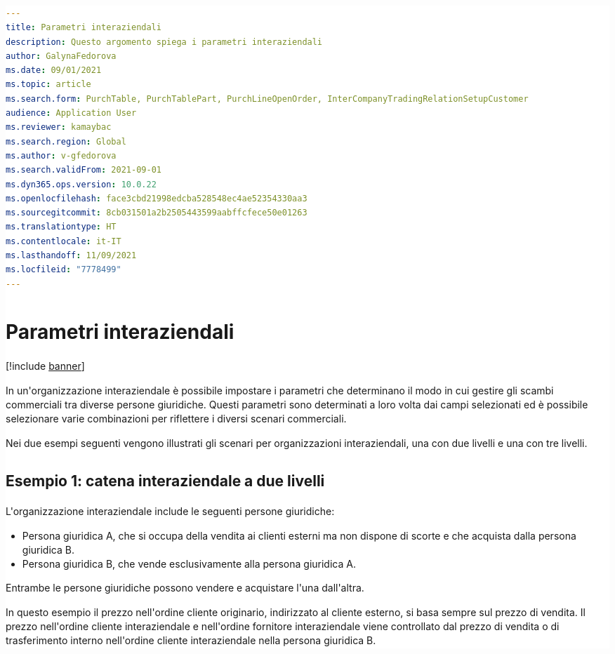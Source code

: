 ```yaml
---
title: Parametri interaziendali
description: Questo argomento spiega i parametri interaziendali
author: GalynaFedorova
ms.date: 09/01/2021
ms.topic: article
ms.search.form: PurchTable, PurchTablePart, PurchLineOpenOrder, InterCompanyTradingRelationSetupCustomer
audience: Application User
ms.reviewer: kamaybac
ms.search.region: Global
ms.author: v-gfedorova
ms.search.validFrom: 2021-09-01
ms.dyn365.ops.version: 10.0.22
ms.openlocfilehash: face3cbd21998edcba528548ec4ae52354330aa3
ms.sourcegitcommit: 8cb031501a2b2505443599aabffcfece50e01263
ms.translationtype: HT
ms.contentlocale: it-IT
ms.lasthandoff: 11/09/2021
ms.locfileid: "7778499"
---
```

# <a name="intercompany-parameters"></a>Parametri interaziendali

[!include [banner](../../includes/banner.md)]

In un'organizzazione interaziendale è possibile impostare i parametri che determinano il modo in cui gestire gli scambi commerciali tra diverse persone giuridiche. Questi parametri sono determinati a loro volta dai campi selezionati ed è possibile selezionare varie combinazioni per riflettere i diversi scenari commerciali.

Nei due esempi seguenti vengono illustrati gli scenari per organizzazioni interaziendali, una con due livelli e una con tre livelli.

## <a name="example-1-two-level-intercompany-chain"></a>Esempio 1: catena interaziendale a due livelli

L'organizzazione interaziendale include le seguenti persone giuridiche:

- Persona giuridica A, che si occupa della vendita ai clienti esterni ma non dispone di scorte e che acquista dalla persona giuridica B.
- Persona giuridica B, che vende esclusivamente alla persona giuridica A.

Entrambe le persone giuridiche possono vendere e acquistare l'una dall'altra.

In questo esempio il prezzo nell'ordine cliente originario, indirizzato al cliente esterno, si basa sempre sul prezzo di vendita. Il prezzo nell'ordine cliente interaziendale e nell'ordine fornitore interaziendale viene controllato dal prezzo di vendita o di trasferimento interno nell'ordine cliente interaziendale nella persona giuridica B.
